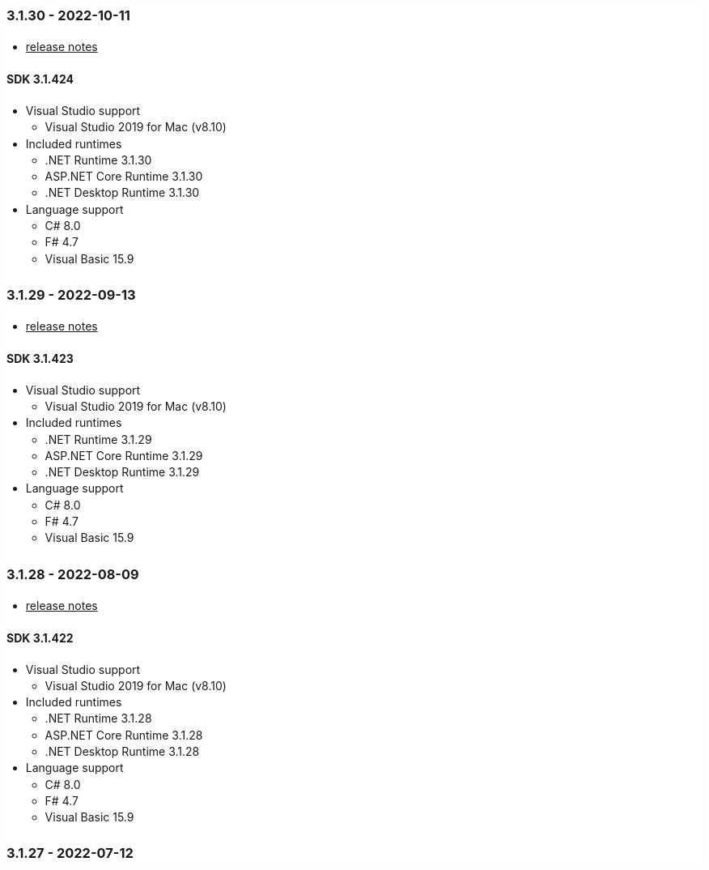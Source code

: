 ### 3.1.30 - 2022-10-11

- [release notes](https://github.com/dotnet/core/blob/main/release-notes/3.1/3.1.30/3.1.30.md)

#### SDK 3.1.424

- Visual Studio support
  - Visual Studio 2019 for Mac (v8.10)
- Included runtimes
  - .NET Runtime 3.1.30
  - ASP.NET Core Runtime 3.1.30
  - .NET Desktop Runtime 3.1.30
- Language support
  - C# 8.0
  - F# 4.7
  - Visual Basic 15.9

### 3.1.29 - 2022-09-13

- [release notes](https://github.com/dotnet/core/blob/main/release-notes/3.1/3.1.29/3.1.29.md)

#### SDK 3.1.423

- Visual Studio support
  - Visual Studio 2019 for Mac (v8.10)
- Included runtimes
  - .NET Runtime 3.1.29
  - ASP.NET Core Runtime 3.1.29
  - .NET Desktop Runtime 3.1.29
- Language support
  - C# 8.0
  - F# 4.7
  - Visual Basic 15.9

### 3.1.28 - 2022-08-09

- [release notes](https://github.com/dotnet/core/blob/main/release-notes/3.1/3.1.28/3.1.28.md)

#### SDK 3.1.422

- Visual Studio support
  - Visual Studio 2019 for Mac (v8.10)
- Included runtimes
  - .NET Runtime 3.1.28
  - ASP.NET Core Runtime 3.1.28
  - .NET Desktop Runtime 3.1.28
- Language support
  - C# 8.0
  - F# 4.7
  - Visual Basic 15.9

### 3.1.27 - 2022-07-12
